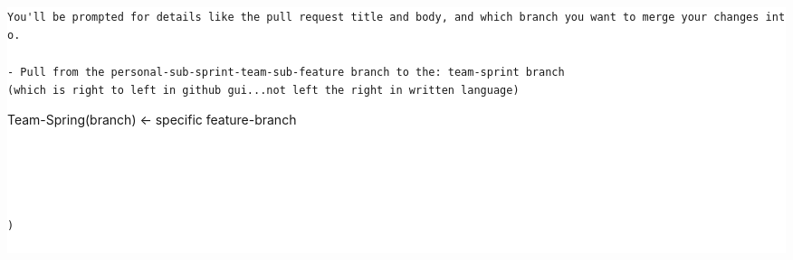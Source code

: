 ```
You'll be prompted for details like the pull request title and body, and which branch you want to merge your changes into.

- Pull from the personal-sub-sprint-team-sub-feature branch to the: team-sprint branch
(which is right to left in github gui...not left the right in written language)
```
Team-Spring(branch) <- specific feature-branch
```




)

